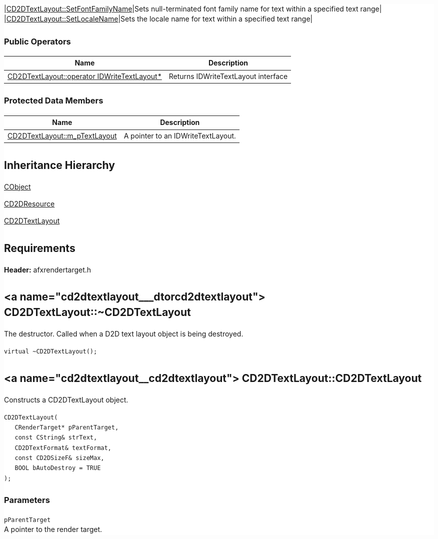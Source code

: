 |[CD2DTextLayout::SetFontFamilyName](#cd2dtextlayout__setfontfamilyname)|Sets null-terminated font family name for text within a specified text range|  
|[CD2DTextLayout::SetLocaleName](#cd2dtextlayout__setlocalename)|Sets the locale name for text within a specified text range|  
  
### Public Operators  
  
|Name|Description|  
|----------|-----------------|  
|[CD2DTextLayout::operator IDWriteTextLayout*](#cd2dtextlayout__operator_idwritetextlayout_star)|Returns IDWriteTextLayout interface|  
  
### Protected Data Members  
  
|Name|Description|  
|----------|-----------------|  
|[CD2DTextLayout::m_pTextLayout](#cd2dtextlayout__m_ptextlayout)|A pointer to an IDWriteTextLayout.|  
  
## Inheritance Hierarchy  
 [CObject](../vs140/cobject-class.md)  
  
 [CD2DResource](../vs140/cd2dresource-class.md)  
  
 [CD2DTextLayout](../vs140/cd2dtextlayout-class.md)  
  
## Requirements  
 **Header:** afxrendertarget.h  
  
##  \<a name="cd2dtextlayout___dtorcd2dtextlayout"></a>  CD2DTextLayout::~CD2DTextLayout  
 The destructor. Called when a D2D text layout object is being destroyed.  
  
```  
virtual ~CD2DTextLayout();  
```  
  
##  \<a name="cd2dtextlayout__cd2dtextlayout"></a>  CD2DTextLayout::CD2DTextLayout  
 Constructs a CD2DTextLayout object.  
  
```  
CD2DTextLayout(  
   CRenderTarget* pParentTarget,  
   const CString& strText,  
   CD2DTextFormat& textFormat,  
   const CD2DSizeF& sizeMax,  
   BOOL bAutoDestroy = TRUE  
);  
```  
  
### Parameters  
 `pParentTarget`  
 A pointer to the render target.  
  